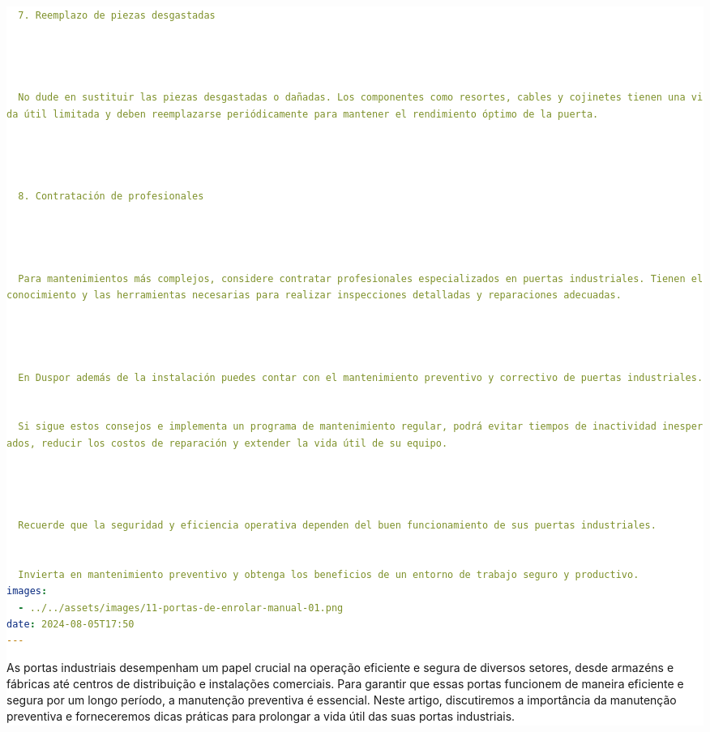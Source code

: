 ```yaml
  7. Reemplazo de piezas desgastadas




  No dude en sustituir las piezas desgastadas o dañadas. Los componentes como resortes, cables y cojinetes tienen una vida útil limitada y deben reemplazarse periódicamente para mantener el rendimiento óptimo de la puerta.




  8. Contratación de profesionales




  Para mantenimientos más complejos, considere contratar profesionales especializados en puertas industriales. Tienen el conocimiento y las herramientas necesarias para realizar inspecciones detalladas y reparaciones adecuadas.




  En Duspor además de la instalación puedes contar con el mantenimiento preventivo y correctivo de puertas industriales.


  Si sigue estos consejos e implementa un programa de mantenimiento regular, podrá evitar tiempos de inactividad inesperados, reducir los costos de reparación y extender la vida útil de su equipo.




  Recuerde que la seguridad y eficiencia operativa dependen del buen funcionamiento de sus puertas industriales.


  Invierta en mantenimiento preventivo y obtenga los beneficios de un entorno de trabajo seguro y productivo.
images:
  - ../../assets/images/11-portas-de-enrolar-manual-01.png
date: 2024-08-05T17:50
---
```

As portas industriais desempenham um papel crucial na operação eficiente e segura de diversos setores, desde armazéns e fábricas até centros de distribuição e instalações comerciais. Para garantir que essas portas funcionem de maneira eficiente e segura por um longo período, a manutenção preventiva é essencial. Neste artigo, discutiremos a importância da manutenção preventiva e forneceremos dicas práticas para prolongar a vida útil das suas portas industriais.
